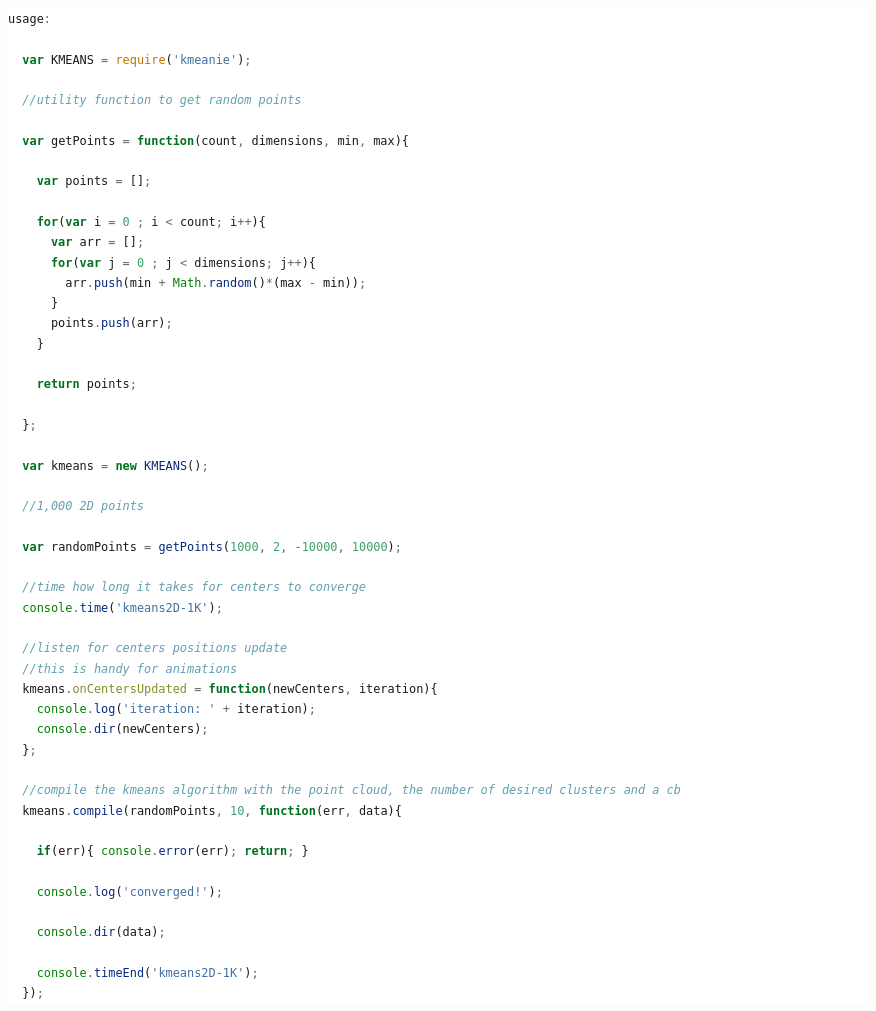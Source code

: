 ```javascript
usage:

  var KMEANS = require('kmeanie');

  //utility function to get random points

  var getPoints = function(count, dimensions, min, max){

    var points = [];

    for(var i = 0 ; i < count; i++){
      var arr = [];
      for(var j = 0 ; j < dimensions; j++){
        arr.push(min + Math.random()*(max - min));
      }
      points.push(arr);
    }

    return points;

  };

  var kmeans = new KMEANS();

  //1,000 2D points

  var randomPoints = getPoints(1000, 2, -10000, 10000);

  //time how long it takes for centers to converge
  console.time('kmeans2D-1K');

  //listen for centers positions update
  //this is handy for animations
  kmeans.onCentersUpdated = function(newCenters, iteration){
    console.log('iteration: ' + iteration);
    console.dir(newCenters);
  };

  //compile the kmeans algorithm with the point cloud, the number of desired clusters and a cb
  kmeans.compile(randomPoints, 10, function(err, data){

    if(err){ console.error(err); return; }

    console.log('converged!');

    console.dir(data);

    console.timeEnd('kmeans2D-1K');
  });
```
